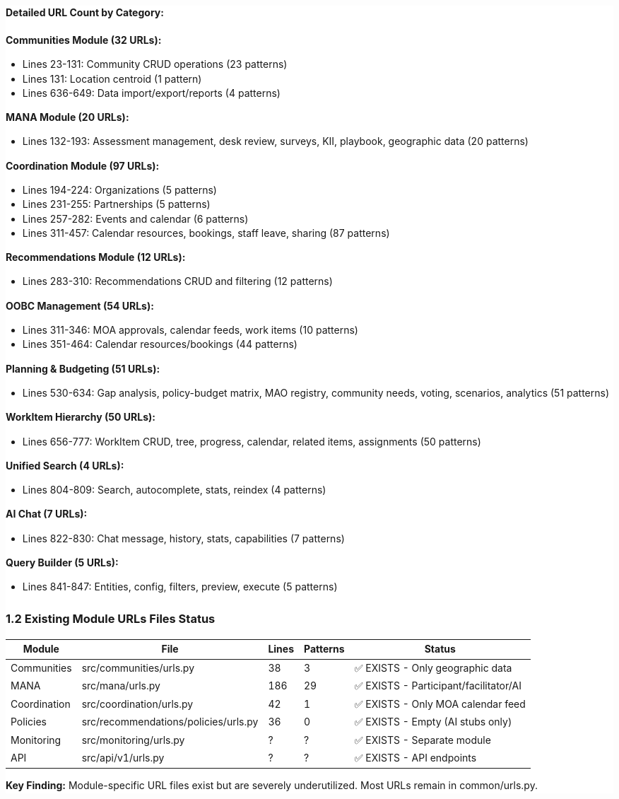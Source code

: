 #### Detailed URL Count by Category:

**Communities Module (32 URLs):**
- Lines 23-131: Community CRUD operations (23 patterns)
- Lines 131: Location centroid (1 pattern)
- Lines 636-649: Data import/export/reports (4 patterns)

**MANA Module (20 URLs):**
- Lines 132-193: Assessment management, desk review, surveys, KII, playbook, geographic data (20 patterns)

**Coordination Module (97 URLs):**
- Lines 194-224: Organizations (5 patterns)
- Lines 231-255: Partnerships (5 patterns)
- Lines 257-282: Events and calendar (6 patterns)
- Lines 311-457: Calendar resources, bookings, staff leave, sharing (87 patterns)

**Recommendations Module (12 URLs):**
- Lines 283-310: Recommendations CRUD and filtering (12 patterns)

**OOBC Management (54 URLs):**
- Lines 311-346: MOA approvals, calendar feeds, work items (10 patterns)
- Lines 351-464: Calendar resources/bookings (44 patterns)

**Planning & Budgeting (51 URLs):**
- Lines 530-634: Gap analysis, policy-budget matrix, MAO registry, community needs, voting, scenarios, analytics (51 patterns)

**WorkItem Hierarchy (50 URLs):**
- Lines 656-777: WorkItem CRUD, tree, progress, calendar, related items, assignments (50 patterns)

**Unified Search (4 URLs):**
- Lines 804-809: Search, autocomplete, stats, reindex (4 patterns)

**AI Chat (7 URLs):**
- Lines 822-830: Chat message, history, stats, capabilities (7 patterns)

**Query Builder (5 URLs):**
- Lines 841-847: Entities, config, filters, preview, execute (5 patterns)

### 1.2 Existing Module URLs Files Status

| Module | File | Lines | Patterns | Status |
|--------|------|-------|----------|--------|
| Communities | src/communities/urls.py | 38 | 3 | ✅ EXISTS - Only geographic data |
| MANA | src/mana/urls.py | 186 | 29 | ✅ EXISTS - Participant/facilitator/AI |
| Coordination | src/coordination/urls.py | 42 | 1 | ✅ EXISTS - Only MOA calendar feed |
| Policies | src/recommendations/policies/urls.py | 36 | 0 | ✅ EXISTS - Empty (AI stubs only) |
| Monitoring | src/monitoring/urls.py | ? | ? | ✅ EXISTS - Separate module |
| API | src/api/v1/urls.py | ? | ? | ✅ EXISTS - API endpoints |

**Key Finding:** Module-specific URL files exist but are severely underutilized. Most URLs remain in common/urls.py.
